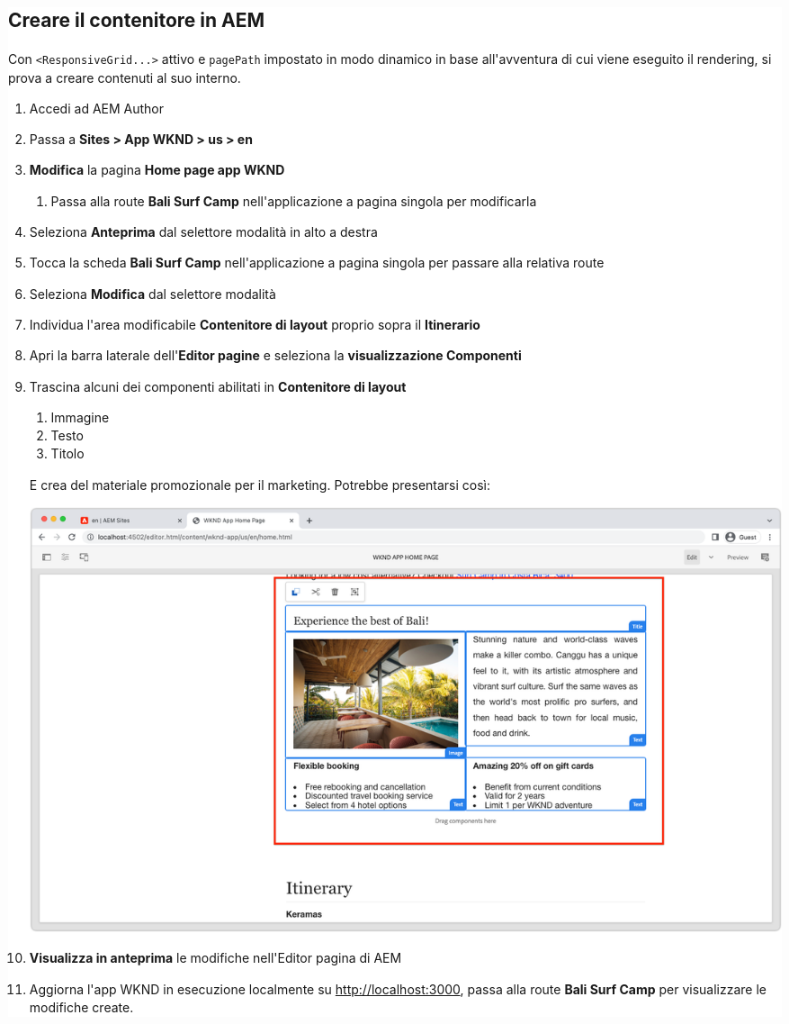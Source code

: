 ## Creare il contenitore in AEM

Con `<ResponsiveGrid...>` attivo e `pagePath` impostato in modo dinamico in base all&#39;avventura di cui viene eseguito il rendering, si prova a creare contenuti al suo interno.

1. Accedi ad AEM Author
1. Passa a __Sites > App WKND > us > en__
1. __Modifica__ la pagina __Home page app WKND__
   1. Passa alla route __Bali Surf Camp__ nell&#39;applicazione a pagina singola per modificarla
1. Seleziona __Anteprima__ dal selettore modalità in alto a destra
1. Tocca la scheda __Bali Surf Camp__ nell&#39;applicazione a pagina singola per passare alla relativa route
1. Seleziona __Modifica__ dal selettore modalità
1. Individua l&#39;area modificabile __Contenitore di layout__ proprio sopra il __Itinerario__
1. Apri la barra laterale dell&#39;__Editor pagine__ e seleziona la __visualizzazione Componenti__
1. Trascina alcuni dei componenti abilitati in __Contenitore di layout__
   1. Immagine
   1. Testo
   1. Titolo

   E crea del materiale promozionale per il marketing. Potrebbe presentarsi così:

   ![Authoring dei dettagli dell&#39;avventura di Bali](./assets/spa-dynamic-routes/adventure-detail-edit.png)

1. __Visualizza in anteprima__ le modifiche nell&#39;Editor pagina di AEM
1. Aggiorna l&#39;app WKND in esecuzione localmente su [http://localhost:3000](http://localhost:3000), passa alla route __Bali Surf Camp__ per visualizzare le modifiche create.

